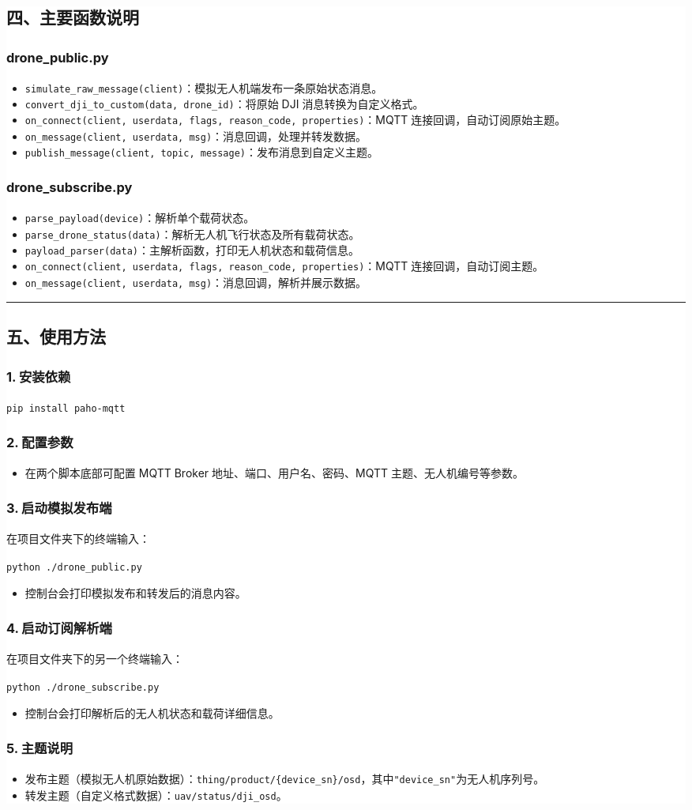
## 四、主要函数说明

### drone_public.py

- `simulate_raw_message(client)`：模拟无人机端发布一条原始状态消息。
- `convert_dji_to_custom(data, drone_id)`：将原始 DJI 消息转换为自定义格式。
- `on_connect(client, userdata, flags, reason_code, properties)`：MQTT 连接回调，自动订阅原始主题。
- `on_message(client, userdata, msg)`：消息回调，处理并转发数据。
- `publish_message(client, topic, message)`：发布消息到自定义主题。

### drone_subscribe.py

- `parse_payload(device)`：解析单个载荷状态。
- `parse_drone_status(data)`：解析无人机飞行状态及所有载荷状态。
- `payload_parser(data)`：主解析函数，打印无人机状态和载荷信息。
- `on_connect(client, userdata, flags, reason_code, properties)`：MQTT 连接回调，自动订阅主题。
- `on_message(client, userdata, msg)`：消息回调，解析并展示数据。

---

## 五、使用方法

### 1. 安装依赖

```sh
pip install paho-mqtt
```
### 2. 配置参数

- 在两个脚本底部可配置 MQTT Broker 地址、端口、用户名、密码、MQTT 主题、无人机编号等参数。
### 3. 启动模拟发布端

在项目文件夹下的终端输入：

```sh
python ./drone_public.py
```
- 控制台会打印模拟发布和转发后的消息内容。

### 4. 启动订阅解析端

在项目文件夹下的另一个终端输入：

```sh
python ./drone_subscribe.py
```
- 控制台会打印解析后的无人机状态和载荷详细信息。

### 5. 主题说明

- 发布主题（模拟无人机原始数据）：`thing/product/{device_sn}/osd`，其中`"device_sn"`为无人机序列号。
- 转发主题（自定义格式数据）：`uav/status/dji_osd`。
